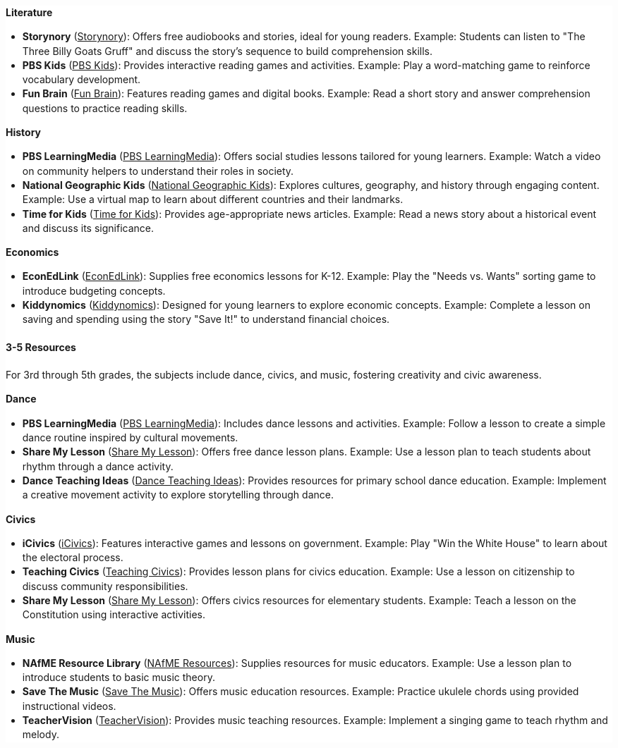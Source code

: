 **Literature**
- **Storynory** ([Storynory](https://www.storynory.com/)): Offers free audiobooks and stories, ideal for young readers. Example: Students can listen to "The Three Billy Goats Gruff" and discuss the story’s sequence to build comprehension skills.
- **PBS Kids** ([PBS Kids](https://pbskids.org/)): Provides interactive reading games and activities. Example: Play a word-matching game to reinforce vocabulary development.
- **Fun Brain** ([Fun Brain](https://www.funbrain.com/)): Features reading games and digital books. Example: Read a short story and answer comprehension questions to practice reading skills.

**History**
- **PBS LearningMedia** ([PBS LearningMedia](https://www.pbslearningmedia.org/subjects/social-studies/)): Offers social studies lessons tailored for young learners. Example: Watch a video on community helpers to understand their roles in society.
- **National Geographic Kids** ([National Geographic Kids](https://kids.nationalgeographic.com/)): Explores cultures, geography, and history through engaging content. Example: Use a virtual map to learn about different countries and their landmarks.
- **Time for Kids** ([Time for Kids](https://www.timeforkids.com/)): Provides age-appropriate news articles. Example: Read a news story about a historical event and discuss its significance.

**Economics**
- **EconEdLink** ([EconEdLink](https://www.econedlink.org/)): Supplies free economics lessons for K-12. Example: Play the "Needs vs. Wants" sorting game to introduce budgeting concepts.
- **Kiddynomics** ([Kiddynomics](https://www.stlouisfed.org/education/kiddynomics)): Designed for young learners to explore economic concepts. Example: Complete a lesson on saving and spending using the story "Save It!" to understand financial choices.

#### 3-5 Resources
For 3rd through 5th grades, the subjects include dance, civics, and music, fostering creativity and civic awareness.

**Dance**
- **PBS LearningMedia** ([PBS LearningMedia](https://www.pbslearningmedia.org/subjects/arts/dance/)): Includes dance lessons and activities. Example: Follow a lesson to create a simple dance routine inspired by cultural movements.
- **Share My Lesson** ([Share My Lesson](https://sharemylesson.com/subject/dance)): Offers free dance lesson plans. Example: Use a lesson plan to teach students about rhythm through a dance activity.
- **Dance Teaching Ideas** ([Dance Teaching Ideas](https://danceteachingideas.com/)): Provides resources for primary school dance education. Example: Implement a creative movement activity to explore storytelling through dance.

**Civics**
- **iCivics** ([iCivics](https://www.icivics.org/)): Features interactive games and lessons on government. Example: Play "Win the White House" to learn about the electoral process.
- **Teaching Civics** ([Teaching Civics](https://teachingcivics.org/)): Provides lesson plans for civics education. Example: Use a lesson on citizenship to discuss community responsibilities.
- **Share My Lesson** ([Share My Lesson](https://sharemylesson.com/subject/civics)): Offers civics resources for elementary students. Example: Teach a lesson on the Constitution using interactive activities.

**Music**
- **NAfME Resource Library** ([NAfME Resources](https://nafme.org/resource-library/)): Supplies resources for music educators. Example: Use a lesson plan to introduce students to basic music theory.
- **Save The Music** ([Save The Music](https://www.savethemusic.org/resources/elementary-general-music-resources/)): Offers music education resources. Example: Practice ukulele chords using provided instructional videos.
- **TeacherVision** ([TeacherVision](https://www.teachervision.com/subject/music)): Provides music teaching resources. Example: Implement a singing game to teach rhythm and melody.
